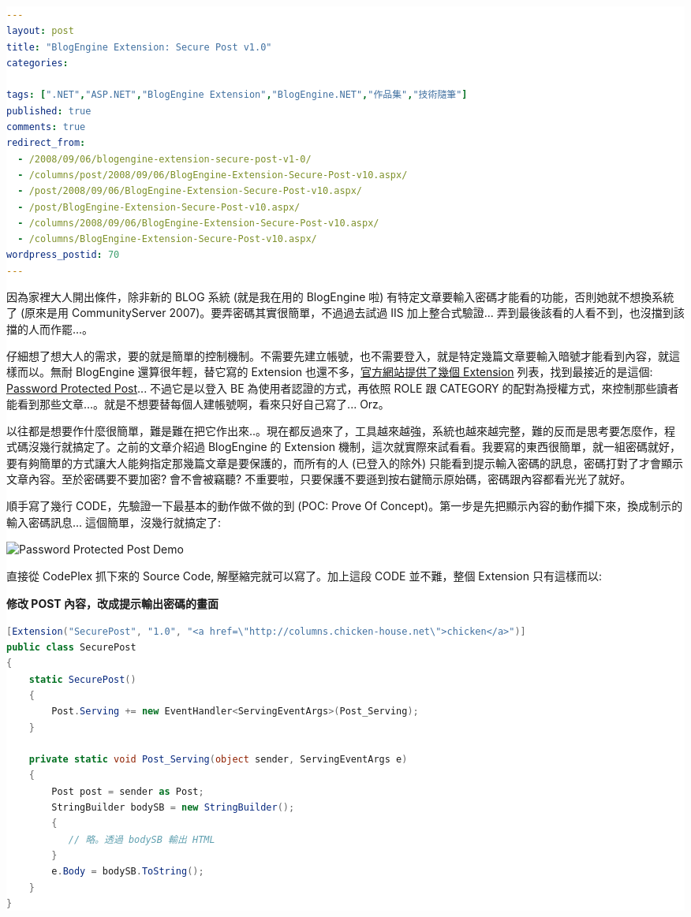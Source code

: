 ```yaml
---
layout: post
title: "BlogEngine Extension: Secure Post v1.0"
categories:

tags: [".NET","ASP.NET","BlogEngine Extension","BlogEngine.NET","作品集","技術隨筆"]
published: true
comments: true
redirect_from:
  - /2008/09/06/blogengine-extension-secure-post-v1-0/
  - /columns/post/2008/09/06/BlogEngine-Extension-Secure-Post-v10.aspx/
  - /post/2008/09/06/BlogEngine-Extension-Secure-Post-v10.aspx/
  - /post/BlogEngine-Extension-Secure-Post-v10.aspx/
  - /columns/2008/09/06/BlogEngine-Extension-Secure-Post-v10.aspx/
  - /columns/BlogEngine-Extension-Secure-Post-v10.aspx/
wordpress_postid: 70
---
```


因為家裡大人開出條件，除非新的 BLOG 系統 (就是我在用的 BlogEngine 啦) 有特定文章要輸入密碼才能看的功能，否則她就不想換系統了 (原來是用 CommunityServer 2007)。要弄密碼其實很簡單，不過過去試過 IIS 加上整合式驗證... 弄到最後該看的人看不到，也沒擋到該擋的人而作罷...。

仔細想了想大人的需求，要的就是簡單的控制機制。不需要先建立帳號，也不需要登入，就是特定幾篇文章要輸入暗號才能看到內容，就這樣而以。無耐 BlogEngine 還算很年輕，替它寫的 Extension 也還不多，[官方網站提供了幾個 Extension](http://www.dotnetblogengine.net/page/extensions.aspx) 列表，找到最接近的是這個: [Password Protected Post](http://blog.lavablast.com/post.aspx?id=ceb887a9-f0d1-4379-815a-513cda5d5fc8)... 不過它是以登入 BE 為使用者認證的方式，再依照 ROLE 跟 CATEGORY 的配對為授權方式，來控制那些讀者能看到那些文章...。就是不想要替每個人建帳號啊，看來只好自己寫了... Orz。

以往都是想要作什麼很簡單，難是難在把它作出來..。現在都反過來了，工具越來越強，系統也越來越完整，難的反而是思考要怎麼作，程式碼沒幾行就搞定了。之前的文章介紹過 BlogEngine 的 Extension 機制，這次就實際來試看看。我要寫的東西很簡單，就一組密碼就好，要有夠簡單的方式讓大人能夠指定那幾篇文章是要保護的，而所有的人 (已登入的除外) 只能看到提示輸入密碼的訊息，密碼打對了才會顯示文章內容。至於密碼要不要加密? 會不會被竊聽? 不重要啦，只要保護不要遜到按右鍵簡示原始碼，密碼跟內容都看光光了就好。

順手寫了幾行 CODE，先驗證一下最基本的動作做不做的到 (POC: Prove Of Concept)。第一步是先把顯示內容的動作攔下來，換成制示的輸入密碼訊息... 這個簡單，沒幾行就搞定了:

![Password Protected Post Demo](/wp-content/be-files/WindowsLiveWriter/BlogEngineExtensionSecurePostv1.0_30DC/image_3.png)

直接從 CodePlex 抓下來的 Source Code, 解壓縮完就可以寫了。加上這段 CODE 並不難，整個 Extension 只有這樣而以:

**修改 POST 內容，改成提示輸出密碼的畫面**

```csharp
[Extension("SecurePost", "1.0", "<a href=\"http://columns.chicken-house.net\">chicken</a>")]
public class SecurePost
{
    static SecurePost()
    {
        Post.Serving += new EventHandler<ServingEventArgs>(Post_Serving);
    }

    private static void Post_Serving(object sender, ServingEventArgs e)
    {
        Post post = sender as Post;
        StringBuilder bodySB = new StringBuilder();
        {
           // 略。透過 bodySB 輸出 HTML
        }
        e.Body = bodySB.ToString();
    }
}
```
